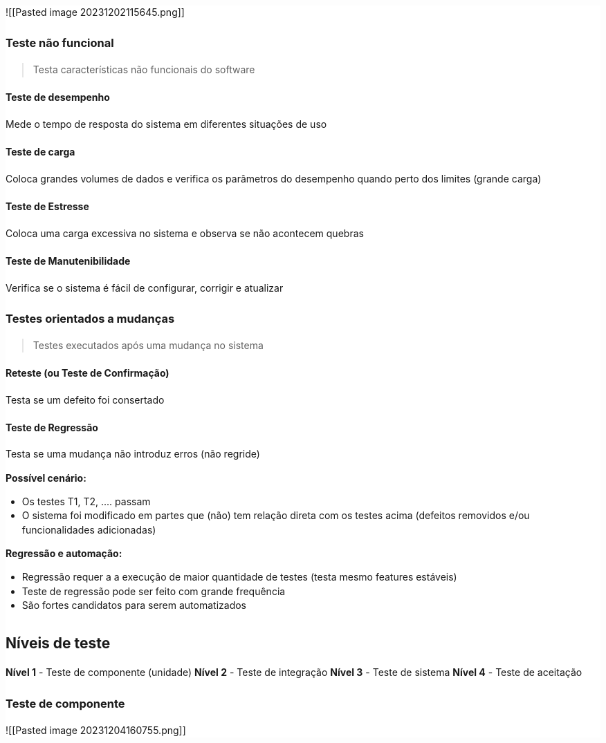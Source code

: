 ![[Pasted image 20231202115645.png]]

### Teste não funcional

> Testa características não funcionais do software

#### Teste de desempenho

Mede o tempo de resposta do sistema em diferentes situações de uso

#### Teste de carga

Coloca grandes volumes de dados e verifica os parâmetros do desempenho quando perto dos limites (grande carga)

#### Teste de Estresse

Coloca uma carga excessiva no sistema e observa se não acontecem quebras

#### Teste de Manutenibilidade

Verifica se o sistema é fácil de configurar, corrigir e atualizar

### Testes orientados a mudanças

> Testes executados após uma mudança no sistema

#### Reteste (ou Teste de Confirmação)

Testa se um defeito foi consertado

#### Teste de Regressão 

Testa se uma mudança não introduz erros (não regride)

**Possível cenário:**
- Os testes T1, T2, .... passam
- O sistema foi modificado em partes que (não) tem relação direta com os testes acima (defeitos removidos e/ou funcionalidades adicionadas)

**Regressão e automação:**
- Regressão requer a a execução de maior quantidade de testes (testa mesmo features estáveis)
- Teste de regressão pode ser feito com grande frequência
- São fortes candidatos para serem automatizados

## Níveis de teste

**Nível 1** - Teste de componente (unidade)
**Nível 2** - Teste de integração
**Nível 3** - Teste de sistema
**Nível 4** - Teste de aceitação

### Teste de componente

![[Pasted image 20231204160755.png]]
